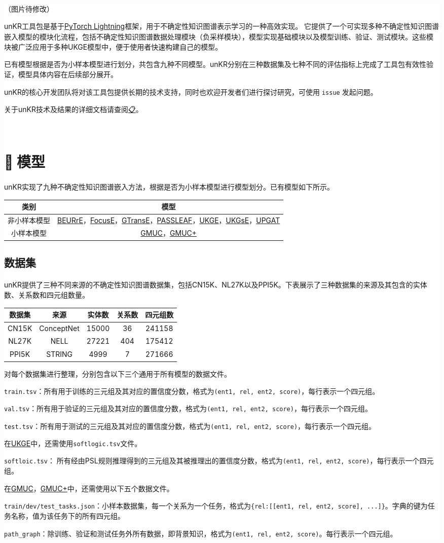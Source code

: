 （图片待修改）

unKR工具包是基于[PyTorch Lightning](https://www.pytorchlightning.ai/)框架，用于不确定性知识图谱表示学习的一种高效实现。
它提供了一个可实现多种不确定性知识图谱嵌入模型的模块化流程，包括不确定性知识图谱数据处理模块（负采样模块），模型实现基础模块以及模型训练、验证、测试模块。这些模块被广泛应用于多种UKGE模型中，便于使用者快速构建自己的模型。

已有模型根据是否为小样本模型进行划分，共包含九种不同模型。unKR分别在三种数据集及七种不同的评估指标上完成了工具包有效性验证，模型具体内容在后续部分展开。

unKR的核心开发团队将对该工具包提供长期的技术支持，同时也欢迎开发者们进行探讨研究，可使用 `issue` 发起问题。

关于unKR技术及结果的详细文档请查阅[📋](https://codeslogan.github.io/unKR/)。


<br>


# 📝 模型
unKR实现了九种不确定性知识图谱嵌入方法，根据是否为小样本模型进行模型划分。已有模型如下所示。

|        类别         |                                                                                                                                                                                                                                                   模型                                                                                                                                                                                                                                                    |
|:-----------------:|:-------------------------------------------------------------------------------------------------------------------------------------------------------------------------------------------------------------------------------------------------------------------------------------------------------------------------------------------------------------------------------------------------------------------------------------------------------------------------------------------------------:|
|      非小样本模型       | [BEURrE](https://aclanthology.org/2021.naacl-main.68)，[FocusE](https://www.ijcai.org/proceedings/2021/395)，[GTransE](https://link.springer.com/chapter/10.1007/978-3-030-39878-1_16)，[PASSLEAF]( http://papers.nips.cc/paper/5071-translating-embeddings-for-modeling-multi-rela)，[UKGE](https://ojs.aaai.org/index.php/AAAI/article/view/4210)，[UKGsE](https://www.sciencedirect.com/science/article/abs/pii/S0020025522007885)，[UPGAT](https://link.springer.com/chapter/10.1007/978-3-031-33377-4_5) |
|       小样本模型       |                                                                                                                                                                              [GMUC](https://link.springer.com/chapter/10.1007/978-3-030-73194-6_18)，[GMUC+](https://link.springer.com/chapter/10.1007/978-981-19-7596-7_2)                                                                                                                                                                              |




## 数据集
unKR提供了三种不同来源的不确定性知识图谱数据集，包括CN15K、NL27K以及PPI5K。下表展示了三种数据集的来源及其包含的实体数、关系数和四元组数量。

|  数据集  |     来源     |  实体数  | 关系数 |  四元组数  |
|:-----:|:----------:|:-----:|:---:|:------:|
| CN15K | ConceptNet | 15000 | 36  | 241158 |
| NL27K |    NELL    | 27221 | 404 | 175412 |
| PPI5K |   STRING   | 4999  |  7  | 271666 |

对每个数据集进行整理，分别包含以下三个通用于所有模型的数据文件。

`train.tsv`：所有用于训练的三元组及其对应的置信度分数，格式为`(ent1, rel, ent2, score)`，每行表示一个四元组。

`val.tsv`：所有用于验证的三元组及其对应的置信度分数，格式为`(ent1, rel, ent2, score)`，每行表示一个四元组。

`test.tsv`：所有用于测试的三元组及其对应的置信度分数，格式为`(ent1, rel, ent2, score)`，每行表示一个四元组。

在[UKGE](https://ojs.aaai.org/index.php/AAAI/article/view/4210)中，还需使用`softlogic.tsv`文件。

`softloic.tsv`： 所有经由PSL规则推理得到的三元组及其被推理出的置信度分数，格式为`(ent1, rel, ent2, score)`，每行表示一个四元组。

在[GMUC](https://link.springer.com/chapter/10.1007/978-3-030-73194-6_18)，[GMUC+](https://link.springer.com/chapter/10.1007/978-981-19-7596-7_2)中，还需使用以下五个数据文件。

`train/dev/test_tasks.json`：小样本数据集，每一个关系为一个任务，格式为`{rel:[[ent1, rel, ent2, score], ...]}`。字典的键为任务名称，值为该任务下的所有四元组。

`path_graph`：除训练、验证和测试任务外所有数据，即背景知识，格式为`(ent1, rel, ent2, score)`。每行表示一个四元组。
